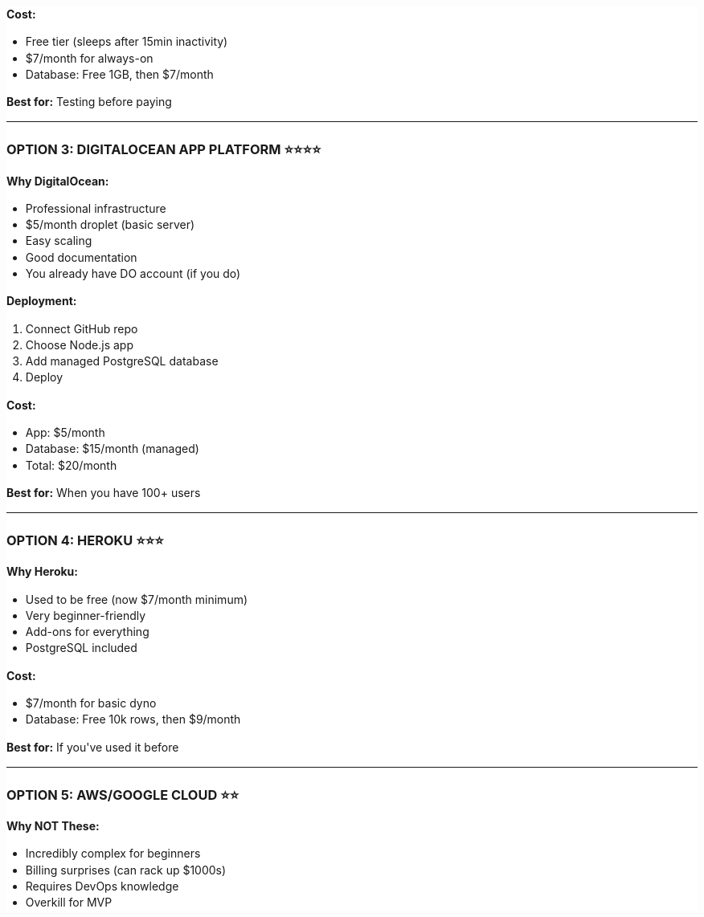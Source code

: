 **Cost:**
- Free tier (sleeps after 15min inactivity)
- $7/month for always-on
- Database: Free 1GB, then $7/month

**Best for:** Testing before paying

---

### **OPTION 3: DIGITALOCEAN APP PLATFORM** ⭐⭐⭐⭐

**Why DigitalOcean:**
- Professional infrastructure
- $5/month droplet (basic server)
- Easy scaling
- Good documentation
- You already have DO account (if you do)

**Deployment:**
1. Connect GitHub repo
2. Choose Node.js app
3. Add managed PostgreSQL database
4. Deploy

**Cost:**
- App: $5/month
- Database: $15/month (managed)
- Total: $20/month

**Best for:** When you have 100+ users

---

### **OPTION 4: HEROKU** ⭐⭐⭐

**Why Heroku:**
- Used to be free (now $7/month minimum)
- Very beginner-friendly
- Add-ons for everything
- PostgreSQL included

**Cost:**
- $7/month for basic dyno
- Database: Free 10k rows, then $9/month

**Best for:** If you've used it before

---

### **OPTION 5: AWS/GOOGLE CLOUD** ⭐⭐

**Why NOT These:**
- Incredibly complex for beginners
- Billing surprises (can rack up $1000s)
- Requires DevOps knowledge
- Overkill for MVP
